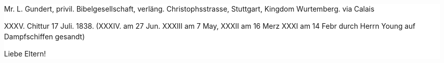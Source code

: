 Mr. L. Gundert, privil. Bibelgesellschaft, verläng. Christophsstrasse, Stuttgart, Kingdom Wurtemberg. via Calais

XXXV. Chittur 17 Juli. 1838.
(XXXIV. am 27 Jun. XXXIII am 7 May, XXXII am 16 Merz XXXI am 14 Febr durch Herrn Young auf Dampfschiffen gesandt)

Liebe Eltern!
